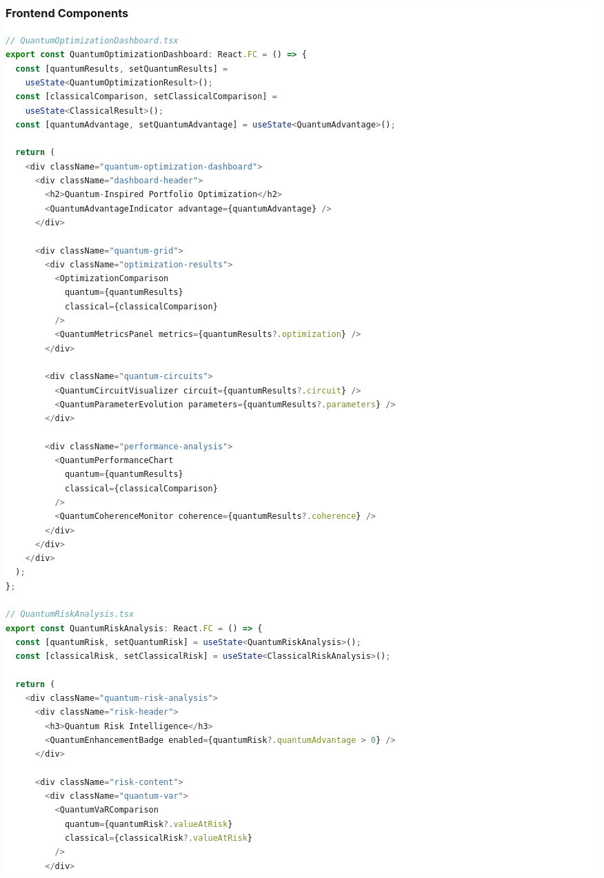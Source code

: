 ### Frontend Components

```typescript
// QuantumOptimizationDashboard.tsx
export const QuantumOptimizationDashboard: React.FC = () => {
  const [quantumResults, setQuantumResults] =
    useState<QuantumOptimizationResult>();
  const [classicalComparison, setClassicalComparison] =
    useState<ClassicalResult>();
  const [quantumAdvantage, setQuantumAdvantage] = useState<QuantumAdvantage>();

  return (
    <div className="quantum-optimization-dashboard">
      <div className="dashboard-header">
        <h2>Quantum-Inspired Portfolio Optimization</h2>
        <QuantumAdvantageIndicator advantage={quantumAdvantage} />
      </div>

      <div className="quantum-grid">
        <div className="optimization-results">
          <OptimizationComparison
            quantum={quantumResults}
            classical={classicalComparison}
          />
          <QuantumMetricsPanel metrics={quantumResults?.optimization} />
        </div>

        <div className="quantum-circuits">
          <QuantumCircuitVisualizer circuit={quantumResults?.circuit} />
          <QuantumParameterEvolution parameters={quantumResults?.parameters} />
        </div>

        <div className="performance-analysis">
          <QuantumPerformanceChart
            quantum={quantumResults}
            classical={classicalComparison}
          />
          <QuantumCoherenceMonitor coherence={quantumResults?.coherence} />
        </div>
      </div>
    </div>
  );
};

// QuantumRiskAnalysis.tsx
export const QuantumRiskAnalysis: React.FC = () => {
  const [quantumRisk, setQuantumRisk] = useState<QuantumRiskAnalysis>();
  const [classicalRisk, setClassicalRisk] = useState<ClassicalRiskAnalysis>();

  return (
    <div className="quantum-risk-analysis">
      <div className="risk-header">
        <h3>Quantum Risk Intelligence</h3>
        <QuantumEnhancementBadge enabled={quantumRisk?.quantumAdvantage > 0} />
      </div>

      <div className="risk-content">
        <div className="quantum-var">
          <QuantumVaRComparison
            quantum={quantumRisk?.valueAtRisk}
            classical={classicalRisk?.valueAtRisk}
          />
        </div>
```
